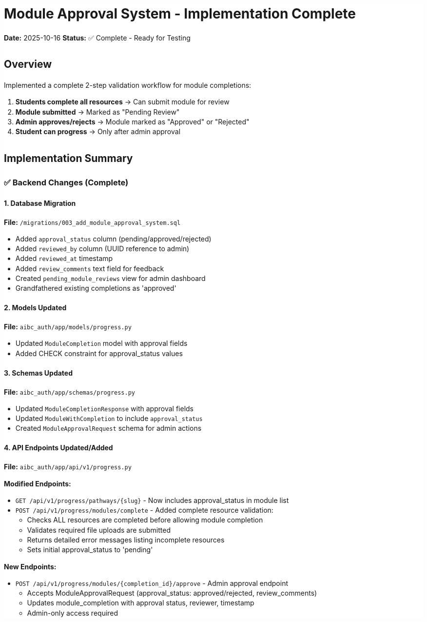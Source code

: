 # Module Approval System - Implementation Complete

**Date:** 2025-10-16
**Status:** ✅ Complete - Ready for Testing

## Overview

Implemented a complete 2-step validation workflow for module completions:
1. **Students complete all resources** → Can submit module for review
2. **Module submitted** → Marked as "Pending Review"
3. **Admin approves/rejects** → Module marked as "Approved" or "Rejected"
4. **Student can progress** → Only after admin approval

## Implementation Summary

### ✅ Backend Changes (Complete)

#### 1. Database Migration
**File:** `/migrations/003_add_module_approval_system.sql`
- Added `approval_status` column (pending/approved/rejected)
- Added `reviewed_by` column (UUID reference to admin)
- Added `reviewed_at` timestamp
- Added `review_comments` text field for feedback
- Created `pending_module_reviews` view for admin dashboard
- Grandfathered existing completions as 'approved'

#### 2. Models Updated
**File:** `aibc_auth/app/models/progress.py`
- Updated `ModuleCompletion` model with approval fields
- Added CHECK constraint for approval_status values

#### 3. Schemas Updated
**File:** `aibc_auth/app/schemas/progress.py`
- Updated `ModuleCompletionResponse` with approval fields
- Updated `ModuleWithCompletion` to include `approval_status`
- Created `ModuleApprovalRequest` schema for admin actions

#### 4. API Endpoints Updated/Added
**File:** `aibc_auth/app/api/v1/progress.py`

**Modified Endpoints:**
- `GET /api/v1/progress/pathways/{slug}` - Now includes approval_status in module list
- `POST /api/v1/progress/modules/complete` - Added complete resource validation:
  - Checks ALL resources are completed before allowing module completion
  - Validates required file uploads are submitted
  - Returns detailed error messages listing incomplete resources
  - Sets initial approval_status to 'pending'

**New Endpoints:**
- `POST /api/v1/progress/modules/{completion_id}/approve` - Admin approval endpoint
  - Accepts ModuleApprovalRequest (approval_status: approved/rejected, review_comments)
  - Updates module_completion with approval status, reviewer, timestamp
  - Admin-only access required
